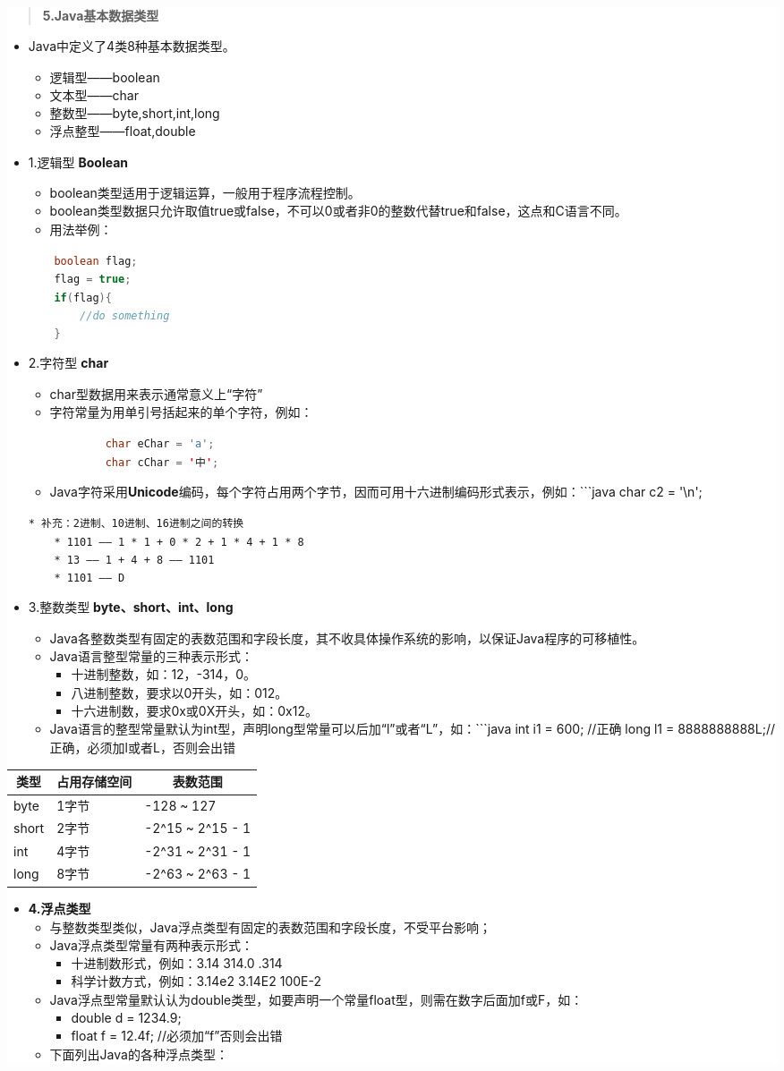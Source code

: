 
>**5.Java基本数据类型**

* Java中定义了4类8种基本数据类型。
    * 逻辑型——boolean
    * 文本型——char
    * 整数型——byte,short,int,long
    * 浮点整型——float,double

* 1.逻辑型 **Boolean**
    * boolean类型适用于逻辑运算，一般用于程序流程控制。
    * boolean类型数据只允许取值true或false，不可以0或者非0的整数代替true和false，这点和C语言不同。
    * 用法举例：
    
    ```java
        boolean flag;
        flag = true;
        if(flag){
            //do something
        }
    ```
    
* 2.字符型 **char**
    * char型数据用来表示通常意义上“字符”
    * 字符常量为用单引号括起来的单个字符，例如：
    ```java
                char eChar = 'a';
                char cChar = '中';
    ```
    * Java字符采用**Unicode**编码，每个字符占用两个字节，因而可用十六进制编码形式表示，例如：```java
     char c2 = '\n';
    ```
    * 补充：2进制、10进制、16进制之间的转换
        * 1101 —— 1 * 1 + 0 * 2 + 1 * 4 + 1 * 8
        * 13 —— 1 + 4 + 8 —— 1101
        * 1101 —— D
* 3.整数类型 **byte、short、int、long**
    * Java各整数类型有固定的表数范围和字段长度，其不收具体操作系统的影响，以保证Java程序的可移植性。
    * Java语言整型常量的三种表示形式：
        * 十进制整数，如：12，-314，0。
        * 八进制整数，要求以0开头，如：012。
        * 十六进制数，要求0x或0X开头，如：0x12。
    * Java语言的整型常量默认为int型，声明long型常量可以后加“l”或者“L”，如：```java
        int i1 = 600; //正确  long l1 = 8888888888L;//正确，必须加l或者L，否则会出错
    ```
类型  |  占用存储空间  | 表数范围
--------- | --------- | ---------
byte | 1字节 | -128 ~ 127
short | 2字节 | -2^15 ~ 2^15 - 1
int | 4字节 | -2^31 ~ 2^31 - 1
long | 8字节 | -2^63 ~ 2^63 - 1

* **4.浮点类型**
    *   与整数类型类似，Java浮点类型有固定的表数范围和字段长度，不受平台影响；
    *   Java浮点类型常量有两种表示形式：
        *   十进制数形式，例如：3.14  314.0   .314
        *   科学计数方式，例如：3.14e2    3.14E2  100E-2
    *   Java浮点型常量默认认为double类型，如要声明一个常量float型，则需在数字后面加f或F，如：
        * double d = 1234.9;
        * float f = 12.4f;  //必须加“f”否则会出错
    *   下面列出Java的各种浮点类型：
    